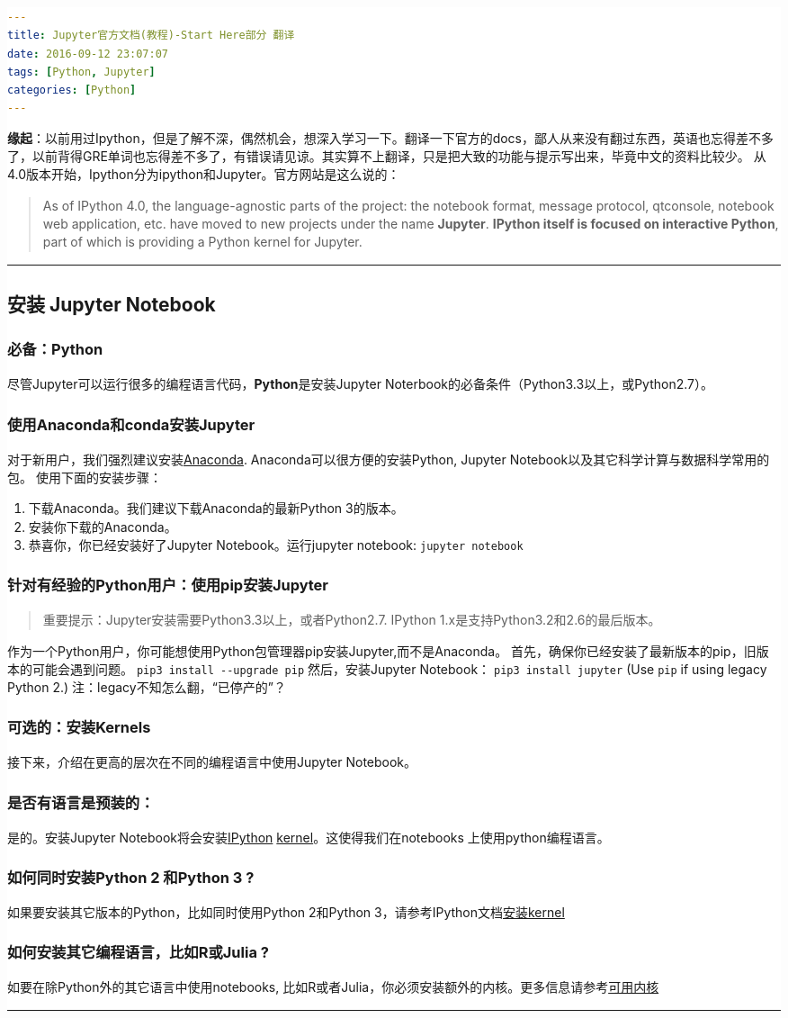 ```yaml
---
title: Jupyter官方文档(教程)-Start Here部分 翻译
date: 2016-09-12 23:07:07
tags: [Python, Jupyter]
categories: [Python]
---
```

**缘起**：以前用过Ipython，但是了解不深，偶然机会，想深入学习一下。翻译一下官方的docs，鄙人从来没有翻过东西，英语也忘得差不多了，以前背得GRE单词也忘得差不多了，有错误请见谅。其实算不上翻译，只是把大致的功能与提示写出来，毕竟中文的资料比较少。
从4.0版本开始，Ipython分为ipython和Jupyter。官方网站是这么说的：
> As of IPython 4.0, the language-agnostic parts of the project: the notebook format, message protocol, qtconsole, notebook web application, etc. have moved to new projects under the name **Jupyter**. **IPython itself is focused on interactive Python**, part of which is providing a Python kernel for Jupyter.

---

## 安装 Jupyter Notebook
### 必备：Python
尽管Jupyter可以运行很多的编程语言代码，**Python**是安装Jupyter Noterbook的必备条件（Python3.3以上，或Python2.7）。

### 使用Anaconda和conda安装Jupyter
对于新用户，我们强烈建议安装[Anaconda](https://www.continuum.io/downloads). Anaconda可以很方便的安装Python, Jupyter Notebook以及其它科学计算与数据科学常用的包。
使用下面的安装步骤：
1. 下载Anaconda。我们建议下载Anaconda的最新Python 3的版本。
2. 安装你下载的Anaconda。
3. 恭喜你，你已经安装好了Jupyter Notebook。运行jupyter notebook:
`jupyter notebook`

### 针对有经验的Python用户：使用pip安装Jupyter
>重要提示：Jupyter安装需要Python3.3以上，或者Python2.7. IPython 1.x是支持Python3.2和2.6的最后版本。

作为一个Python用户，你可能想使用Python包管理器pip安装Jupyter,而不是Anaconda。
首先，确保你已经安装了最新版本的pip，旧版本的可能会遇到问题。
`pip3 install --upgrade pip`
然后，安装Jupyter Notebook：
`pip3 install jupyter`
(Use `pip` if using legacy Python 2.) 注：legacy不知怎么翻，“已停产的”？

### 可选的：安装Kernels
接下来，介绍在更高的层次在不同的编程语言中使用Jupyter Notebook。
### 是否有语言是预装的：
是的。安装Jupyter Notebook将会安装[IPython](https://ipython.readthedocs.io/en/latest/) [kernel](http://jupyter.readthedocs.io/en/latest/glossary.html#term-kernel)。这使得我们在notebooks 上使用python编程语言。
### 如何同时安装Python 2 和Python 3 ?
如果要安装其它版本的Python，比如同时使用Python 2和Python 3，请参考IPython文档[安装kernel](https://ipython.readthedocs.io/en/latest/install/kernel_install.html)
### 如何安装其它编程语言，比如R或Julia ?
如要在除Python外的其它语言中使用notebooks, 比如R或者Julia，你必须安装额外的内核。更多信息请参考[可用内核](https://github.com/ipython/ipython/wiki/IPython-kernels-for-other-languages)

---